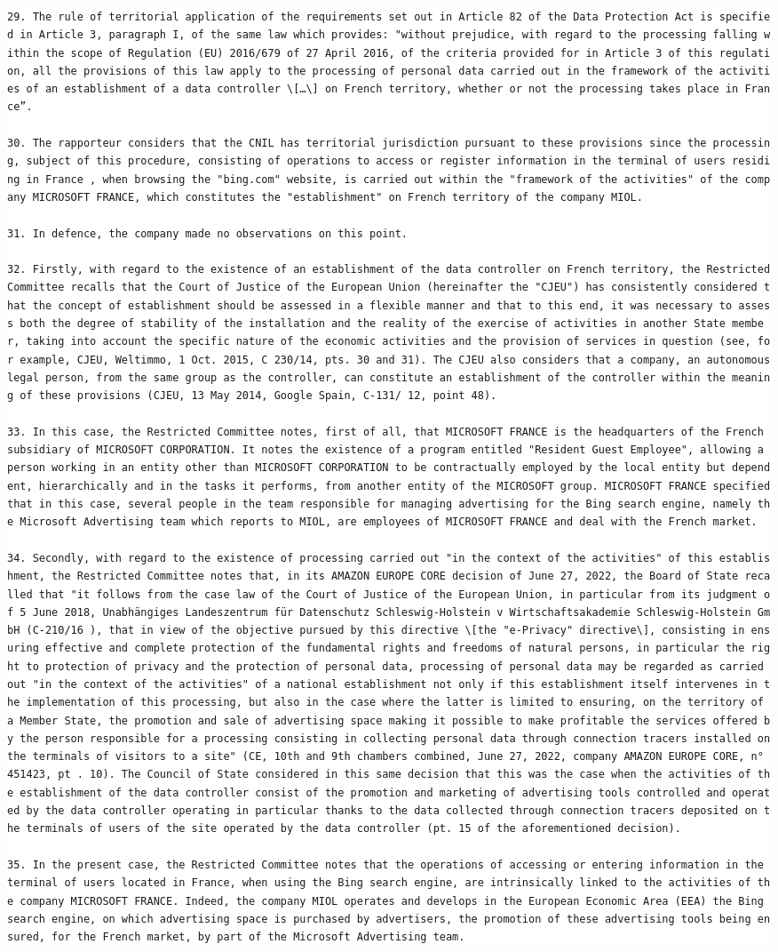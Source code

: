 ```
29. The rule of territorial application of the requirements set out in Article 82 of the Data Protection Act is specified in Article 3, paragraph I, of the same law which provides: "without prejudice, with regard to the processing falling within the scope of Regulation (EU) 2016/679 of 27 April 2016, of the criteria provided for in Article 3 of this regulation, all the provisions of this law apply to the processing of personal data carried out in the framework of the activities of an establishment of a data controller \[…\] on French territory, whether or not the processing takes place in France”.

30. The rapporteur considers that the CNIL has territorial jurisdiction pursuant to these provisions since the processing, subject of this procedure, consisting of operations to access or register information in the terminal of users residing in France , when browsing the "bing.com" website, is carried out within the "framework of the activities" of the company MICROSOFT FRANCE, which constitutes the "establishment" on French territory of the company MIOL.

31. In defence, the company made no observations on this point.

32. Firstly, with regard to the existence of an establishment of the data controller on French territory, the Restricted Committee recalls that the Court of Justice of the European Union (hereinafter the "CJEU") has consistently considered that the concept of establishment should be assessed in a flexible manner and that to this end, it was necessary to assess both the degree of stability of the installation and the reality of the exercise of activities in another State member, taking into account the specific nature of the economic activities and the provision of services in question (see, for example, CJEU, Weltimmo, 1 Oct. 2015, C 230/14, pts. 30 and 31). The CJEU also considers that a company, an autonomous legal person, from the same group as the controller, can constitute an establishment of the controller within the meaning of these provisions (CJEU, 13 May 2014, Google Spain, C-131/ 12, point 48).

33. In this case, the Restricted Committee notes, first of all, that MICROSOFT FRANCE is the headquarters of the French subsidiary of MICROSOFT CORPORATION. It notes the existence of a program entitled "Resident Guest Employee", allowing a person working in an entity other than MICROSOFT CORPORATION to be contractually employed by the local entity but dependent, hierarchically and in the tasks it performs, from another entity of the MICROSOFT group. MICROSOFT FRANCE specified that in this case, several people in the team responsible for managing advertising for the Bing search engine, namely the Microsoft Advertising team which reports to MIOL, are employees of MICROSOFT FRANCE and deal with the French market.

34. Secondly, with regard to the existence of processing carried out "in the context of the activities" of this establishment, the Restricted Committee notes that, in its AMAZON EUROPE CORE decision of June 27, 2022, the Board of State recalled that "it follows from the case law of the Court of Justice of the European Union, in particular from its judgment of 5 June 2018, Unabhängiges Landeszentrum für Datenschutz Schleswig-Holstein v Wirtschaftsakademie Schleswig-Holstein GmbH (C-210/16 ), that in view of the objective pursued by this directive \[the "e-Privacy" directive\], consisting in ensuring effective and complete protection of the fundamental rights and freedoms of natural persons, in particular the right to protection of privacy and the protection of personal data, processing of personal data may be regarded as carried out "in the context of the activities" of a national establishment not only if this establishment itself intervenes in the implementation of this processing, but also in the case where the latter is limited to ensuring, on the territory of a Member State, the promotion and sale of advertising space making it possible to make profitable the services offered by the person responsible for a processing consisting in collecting personal data through connection tracers installed on the terminals of visitors to a site" (CE, 10th and 9th chambers combined, June 27, 2022, company AMAZON EUROPE CORE, n° 451423, pt . 10). The Council of State considered in this same decision that this was the case when the activities of the establishment of the data controller consist of the promotion and marketing of advertising tools controlled and operated by the data controller operating in particular thanks to the data collected through connection tracers deposited on the terminals of users of the site operated by the data controller (pt. 15 of the aforementioned decision).

35. In the present case, the Restricted Committee notes that the operations of accessing or entering information in the terminal of users located in France, when using the Bing search engine, are intrinsically linked to the activities of the company MICROSOFT FRANCE. Indeed, the company MIOL operates and develops in the European Economic Area (EEA) the Bing search engine, on which advertising space is purchased by advertisers, the promotion of these advertising tools being ensured, for the French market, by part of the Microsoft Advertising team.
```